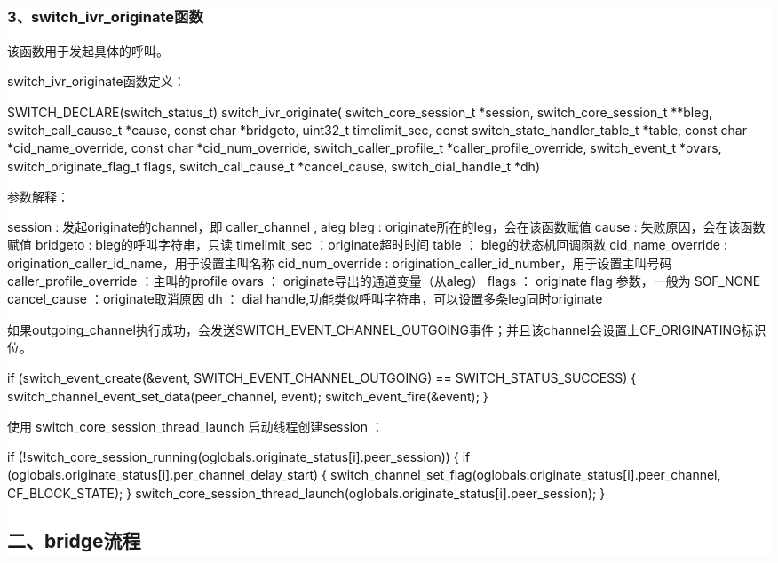 ### 3、switch\_ivr\_originate函数

该函数用于发起具体的呼叫。

switch\_ivr\_originate函数定义：

SWITCH\_DECLARE(switch\_status\_t) switch\_ivr\_originate(
    switch\_core\_session\_t \*session,
    switch\_core\_session\_t \*\*bleg,
    switch\_call\_cause\_t \*cause,
    const char \*bridgeto,
    uint32\_t timelimit\_sec,
    const switch\_state\_handler\_table\_t \*table,
    const char \*cid\_name\_override,
    const char \*cid\_num\_override,
    switch\_caller\_profile\_t \*caller\_profile\_override,
    switch\_event\_t \*ovars, switch\_originate\_flag\_t flags,
    switch\_call\_cause\_t \*cancel\_cause,
    switch\_dial\_handle\_t \*dh)

参数解释：

session : 发起originate的channel，即 caller\_channel , aleg
bleg : originate所在的leg，会在该函数赋值
cause : 失败原因，会在该函数赋值
bridgeto : bleg的呼叫字符串，只读
timelimit\_sec ：originate超时时间
table ： bleg的状态机回调函数
cid\_name\_override : origination\_caller\_id\_name，用于设置主叫名称
cid\_num\_override : origination\_caller\_id\_number，用于设置主叫号码
caller\_profile\_override ：主叫的profile
ovars ： originate导出的通道变量（从aleg）
flags ： originate flag 参数，一般为 SOF\_NONE
cancel\_cause ：originate取消原因
dh ： dial handle,功能类似呼叫字符串，可以设置多条leg同时originate

如果outgoing\_channel执行成功，会发送SWITCH\_EVENT\_CHANNEL\_OUTGOING事件；并且该channel会设置上CF\_ORIGINATING标识位。

if (switch\_event\_create(&event, SWITCH\_EVENT\_CHANNEL\_OUTGOING) == SWITCH\_STATUS\_SUCCESS) {
    switch\_channel\_event\_set\_data(peer\_channel, event);
    switch\_event\_fire(&event);
}

使用 switch\_core\_session\_thread\_launch 启动线程创建session ：

if (!switch\_core\_session\_running(oglobals.originate\_status\[i\].peer\_session)) {
    if (oglobals.originate\_status\[i\].per\_channel\_delay\_start) {
        switch\_channel\_set\_flag(oglobals.originate\_status\[i\].peer\_channel, CF\_BLOCK\_STATE);
    }
    switch\_core\_session\_thread\_launch(oglobals.originate\_status\[i\].peer\_session);
}

二、bridge流程 
-----------
